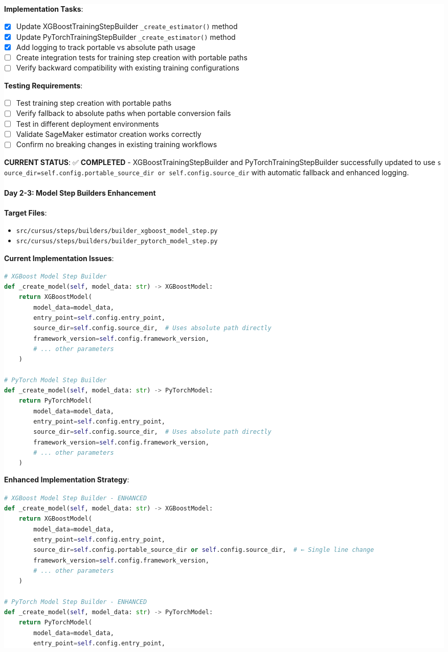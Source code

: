 **Implementation Tasks**:
- [x] Update XGBoostTrainingStepBuilder `_create_estimator()` method
- [x] Update PyTorchTrainingStepBuilder `_create_estimator()` method
- [x] Add logging to track portable vs absolute path usage
- [ ] Create integration tests for training step creation with portable paths
- [ ] Verify backward compatibility with existing training configurations

**Testing Requirements**:
- [ ] Test training step creation with portable paths
- [ ] Verify fallback to absolute paths when portable conversion fails
- [ ] Test in different deployment environments
- [ ] Validate SageMaker estimator creation works correctly
- [ ] Confirm no breaking changes in existing training workflows

**CURRENT STATUS**: ✅ **COMPLETED** - XGBoostTrainingStepBuilder and PyTorchTrainingStepBuilder successfully updated to use `source_dir=self.config.portable_source_dir or self.config.source_dir` with automatic fallback and enhanced logging.

#### **Day 2-3: Model Step Builders Enhancement**

**Target Files**:
- `src/cursus/steps/builders/builder_xgboost_model_step.py`
- `src/cursus/steps/builders/builder_pytorch_model_step.py`

**Current Implementation Issues**:
```python
# XGBoost Model Step Builder
def _create_model(self, model_data: str) -> XGBoostModel:
    return XGBoostModel(
        model_data=model_data,
        entry_point=self.config.entry_point,
        source_dir=self.config.source_dir,  # Uses absolute path directly
        framework_version=self.config.framework_version,
        # ... other parameters
    )

# PyTorch Model Step Builder
def _create_model(self, model_data: str) -> PyTorchModel:
    return PyTorchModel(
        model_data=model_data,
        entry_point=self.config.entry_point,
        source_dir=self.config.source_dir,  # Uses absolute path directly
        framework_version=self.config.framework_version,
        # ... other parameters
    )
```

**Enhanced Implementation Strategy**:
```python
# XGBoost Model Step Builder - ENHANCED
def _create_model(self, model_data: str) -> XGBoostModel:
    return XGBoostModel(
        model_data=model_data,
        entry_point=self.config.entry_point,
        source_dir=self.config.portable_source_dir or self.config.source_dir,  # ← Single line change
        framework_version=self.config.framework_version,
        # ... other parameters
    )

# PyTorch Model Step Builder - ENHANCED
def _create_model(self, model_data: str) -> PyTorchModel:
    return PyTorchModel(
        model_data=model_data,
        entry_point=self.config.entry_point,
```